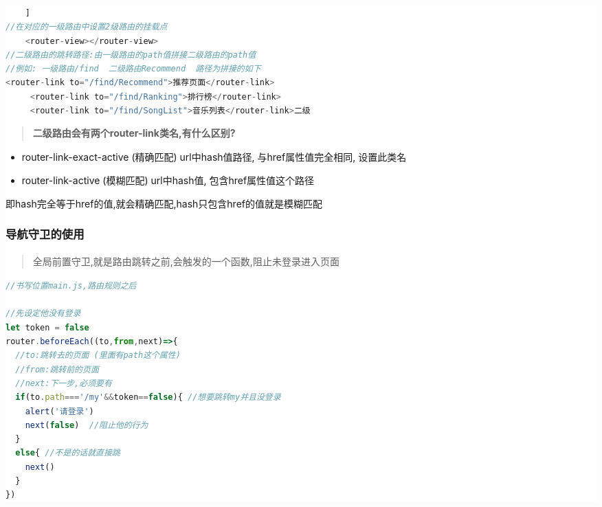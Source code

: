 ```js
    ]
//在对应的一级路由中设置2级路由的挂载点
    <router-view></router-view>
//二级路由的跳转路径:由一级路由的path值拼接二级路由的path值
//例如: 一级路由/find  二级路由Recommend  路径为拼接的如下
<router-link to="/find/Recommend">推荐页面</router-link>
     <router-link to="/find/Ranking">排行榜</router-link>
     <router-link to="/find/SongList">音乐列表</router-link>二级

```

> **二级路由会有两个router-link类名,有什么区别?**

- router-link-exact-active (精确匹配) url中hash值路径, 与href属性值完全相同, 设置此类名     

-  router-link-active (模糊匹配) url中hash值, 包含href属性值这个路径 

即hash完全等于href的值,就会精确匹配,hash只包含href的值就是模糊匹配



### 导航守卫的使用

> 全局前置守卫,就是路由跳转之前,会触发的一个函数,阻止未登录进入页面

```js
//书写位置main.js,路由规则之后

//先设定他没有登录
let token = false
router.beforeEach((to,from,next)=>{
  //to:跳转去的页面 (里面有path这个属性)
  //from:跳转前的页面
  //next:下一步,必须要有
  if(to.path==='/my'&&token==false){ //想要跳转my并且没登录
    alert('请登录')
    next(false)  //阻止他的行为
  }
  else{ //不是的话就直接跳
    next()
  }
})
```